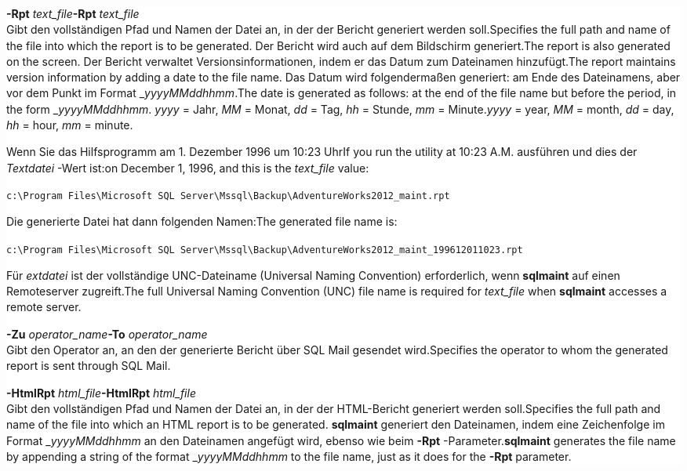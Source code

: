  <span data-ttu-id="2f87a-145">**-Rpt** _text_file_</span><span class="sxs-lookup"><span data-stu-id="2f87a-145">**-Rpt** _text_file_</span></span>  
 <span data-ttu-id="2f87a-146">Gibt den vollständigen Pfad und Namen der Datei an, in der der Bericht generiert werden soll.</span><span class="sxs-lookup"><span data-stu-id="2f87a-146">Specifies the full path and name of the file into which the report is to be generated.</span></span> <span data-ttu-id="2f87a-147">Der Bericht wird auch auf dem Bildschirm generiert.</span><span class="sxs-lookup"><span data-stu-id="2f87a-147">The report is also generated on the screen.</span></span> <span data-ttu-id="2f87a-148">Der Bericht verwaltet Versionsinformationen, indem er das Datum zum Dateinamen hinzufügt.</span><span class="sxs-lookup"><span data-stu-id="2f87a-148">The report maintains version information by adding a date to the file name.</span></span> <span data-ttu-id="2f87a-149">Das Datum wird folgendermaßen generiert: am Ende des Dateinamens, aber vor dem Punkt im Format _*yyyyMMddhhmm*.</span><span class="sxs-lookup"><span data-stu-id="2f87a-149">The date is generated as follows: at the end of the file name but before the period, in the form _*yyyyMMddhhmm*.</span></span> <span data-ttu-id="2f87a-150">*yyyy* = Jahr, *MM* = Monat, *dd* = Tag, *hh* = Stunde, *mm* = Minute.</span><span class="sxs-lookup"><span data-stu-id="2f87a-150">*yyyy* = year, *MM* = month, *dd* = day, *hh* = hour, *mm* = minute.</span></span>  
  
 <span data-ttu-id="2f87a-151">Wenn Sie das Hilfsprogramm am 1. Dezember 1996 um 10:23 Uhr</span><span class="sxs-lookup"><span data-stu-id="2f87a-151">If you run the utility at 10:23 A.M.</span></span> <span data-ttu-id="2f87a-152">ausführen und dies der *Textdatei* -Wert ist:</span><span class="sxs-lookup"><span data-stu-id="2f87a-152">on December 1, 1996, and this is the *text_file* value:</span></span>  
  
```  
c:\Program Files\Microsoft SQL Server\Mssql\Backup\AdventureWorks2012_maint.rpt  
```  
  
 <span data-ttu-id="2f87a-153">Die generierte Datei hat dann folgenden Namen:</span><span class="sxs-lookup"><span data-stu-id="2f87a-153">The generated file name is:</span></span>  
  
```  
c:\Program Files\Microsoft SQL Server\Mssql\Backup\AdventureWorks2012_maint_199612011023.rpt  
```  
  
 <span data-ttu-id="2f87a-154">Für *extdatei* ist der vollständige UNC-Dateiname (Universal Naming Convention) erforderlich, wenn **sqlmaint** auf einen Remoteserver zugreift.</span><span class="sxs-lookup"><span data-stu-id="2f87a-154">The full Universal Naming Convention (UNC) file name is required for *text_file* when **sqlmaint** accesses a remote server.</span></span>  
  
 <span data-ttu-id="2f87a-155">**-Zu** _operator_name_</span><span class="sxs-lookup"><span data-stu-id="2f87a-155">**-To** _operator_name_</span></span>  
 <span data-ttu-id="2f87a-156">Gibt den Operator an, an den der generierte Bericht über SQL Mail gesendet wird.</span><span class="sxs-lookup"><span data-stu-id="2f87a-156">Specifies the operator to whom the generated report is sent through SQL Mail.</span></span>  
  
 <span data-ttu-id="2f87a-157">**-HtmlRpt** _html_file_</span><span class="sxs-lookup"><span data-stu-id="2f87a-157">**-HtmlRpt** _html_file_</span></span>  
 <span data-ttu-id="2f87a-158">Gibt den vollständigen Pfad und Namen der Datei an, in der der HTML-Bericht generiert werden soll.</span><span class="sxs-lookup"><span data-stu-id="2f87a-158">Specifies the full path and name of the file into which an HTML report is to be generated.</span></span> <span data-ttu-id="2f87a-159">**sqlmaint** generiert den Dateinamen, indem eine Zeichenfolge im Format _*yyyyMMddhhmm* an den Dateinamen angefügt wird, ebenso wie beim **-Rpt** -Parameter.</span><span class="sxs-lookup"><span data-stu-id="2f87a-159">**sqlmaint** generates the file name by appending a string of the format _*yyyyMMddhhmm* to the file name, just as it does for the **-Rpt** parameter.</span></span>  
  